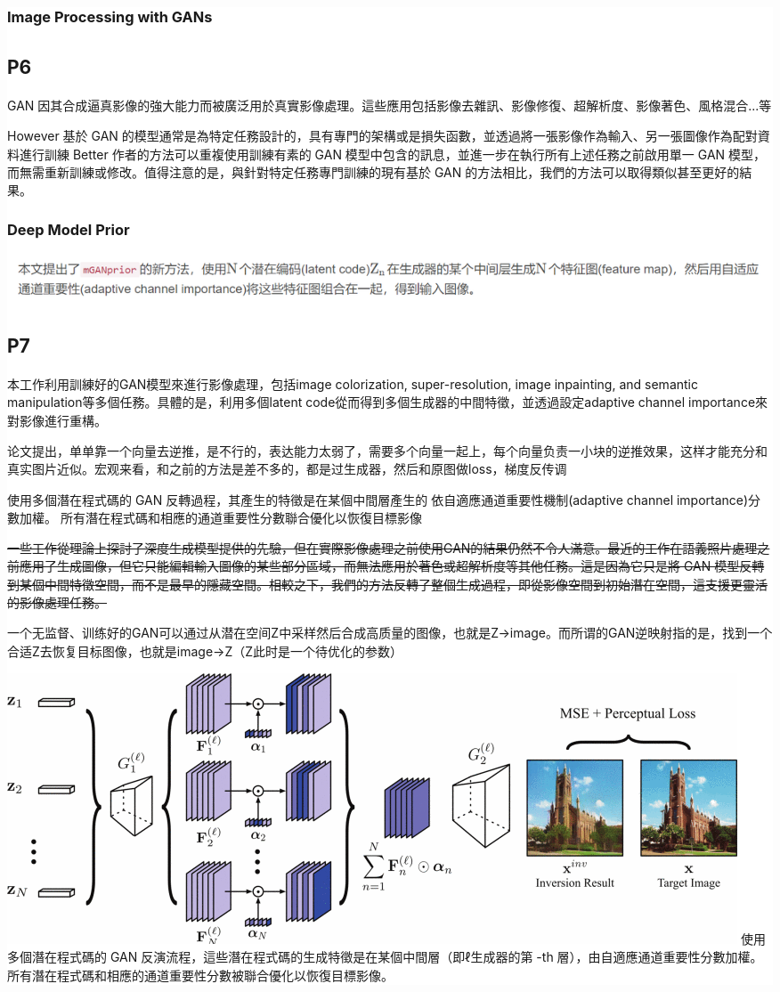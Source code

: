 
### Image Processing with GANs
## P6
GAN 因其合成逼真影像的強大能力而被廣泛用於真實影像處理。這些應用包括影像去雜訊、影像修復、超解析度、影像著色、風格混合...等

However 
基於 GAN 的模型通常是為特定任務設計的，具有專門的架構或是損失函數，並透過將一張影像作為輸入、另一張圖像作為配對資料進行訓練
Better
作者的方法可以重複使用訓練有素的 GAN 模型中包含的訊息，並進一步在執行所有上述任務之前啟用單一 GAN 模型，而無需重新訓練或修改。值得注意的是，與針對特定任務專門訓練的現有基於 GAN 的方法相比，我們的方法可以取得類似甚至更好的結果。



### Deep Model Prior

![image](./未命名.png)

## P7

本工作利用訓練好的GAN模型來進行影像處理，包括image colorization, super-resolution, image inpainting, and semantic manipulation等多個任務。具體的是，利用多個latent code從而得到多個生成器的中間特徵，並透過設定adaptive channel importance來對影像進行重構。

论文提出，单单靠一个向量去逆推，是不行的，表达能力太弱了，需要多个向量一起上，每个向量负责一小块的逆推效果，这样才能充分和真实图片近似。宏观来看，和之前的方法是差不多的，都是过生成器，然后和原图做loss，梯度反传调

使用多個潛在程式碼的 GAN 反轉過程，其產生的特徵是在某個中間層產生的
依自適應通道重要性機制(adaptive channel importance)分數加權。
所有潛在程式碼和相應的通道重要性分數聯合優化以恢復目標影像


~~一些工作從理論上探討了深度生成模型提供的先驗，但在實際影像處理之前使用GAN的結果仍然不令人滿意。最近的工作在語義照片處理之前應用了生成圖像，但它只能編輯輸入圖像的某些部分區域，而無法應用於著色或超解析度等其他任務。這是因為它只是將 GAN 模型反轉到某個中間特徵空間，而不是最早的隱藏空間。相較之下，我們的方法反轉了整個生成過程，即從影像空間到初始潛在空間，這支援更靈活的影像處理任務。~~

一个无监督、训练好的GAN可以通过从潜在空间Z中采样然后合成高质量的图像，也就是Z->image。而所谓的GAN逆映射指的是，找到一个合适Z去恢复目标图像，也就是image->Z（Z此时是一个待优化的参数）


                    
![image](./716800d009-fig-2-source-large.jpg)
使用多個潛在程式碼的 GAN 反演流程，這些潛在程式碼的生成特徵是在某個中間層（即ℓ生成器的第 -th 層），由自適應通道重要性分數加權。所有潛在程式碼和相應的通道重要性分數被聯合優化以恢復目標影像。
